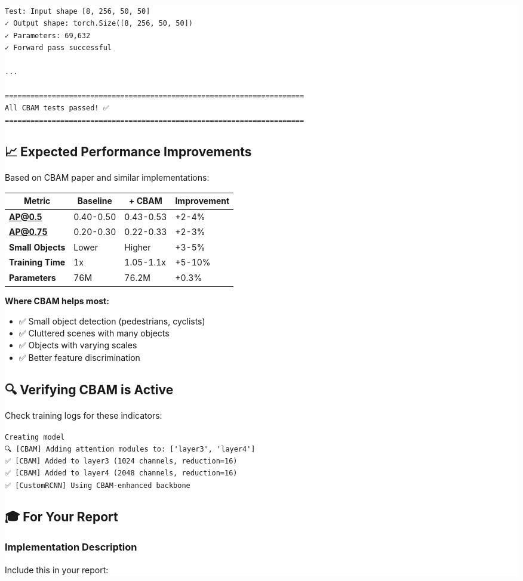 ```
Test: Input shape [8, 256, 50, 50]
✓ Output shape: torch.Size([8, 256, 50, 50])
✓ Parameters: 69,632
✓ Forward pass successful

...

======================================================================
All CBAM tests passed! ✅
======================================================================
```

## 📈 Expected Performance Improvements

Based on CBAM paper and similar implementations:

| Metric | Baseline | + CBAM | Improvement |
|--------|----------|--------|-------------|
| **AP@0.5** | 0.40-0.50 | 0.43-0.53 | +2-4% |
| **AP@0.75** | 0.20-0.30 | 0.22-0.33 | +2-3% |
| **Small Objects** | Lower | Higher | +3-5% |
| **Training Time** | 1x | 1.05-1.1x | +5-10% |
| **Parameters** | 76M | 76.2M | +0.3% |

**Where CBAM helps most:**
- ✅ Small object detection (pedestrians, cyclists)
- ✅ Cluttered scenes with many objects
- ✅ Objects with varying scales
- ✅ Better feature discrimination

## 🔍 Verifying CBAM is Active

Check training logs for these indicators:

```
Creating model
🔍 [CBAM] Adding attention modules to: ['layer3', 'layer4']
✅ [CBAM] Added to layer3 (1024 channels, reduction=16)
✅ [CBAM] Added to layer4 (2048 channels, reduction=16)
✅ [CustomRCNN] Using CBAM-enhanced backbone
```

## 🎓 For Your Report

### Implementation Description

Include this in your report:
